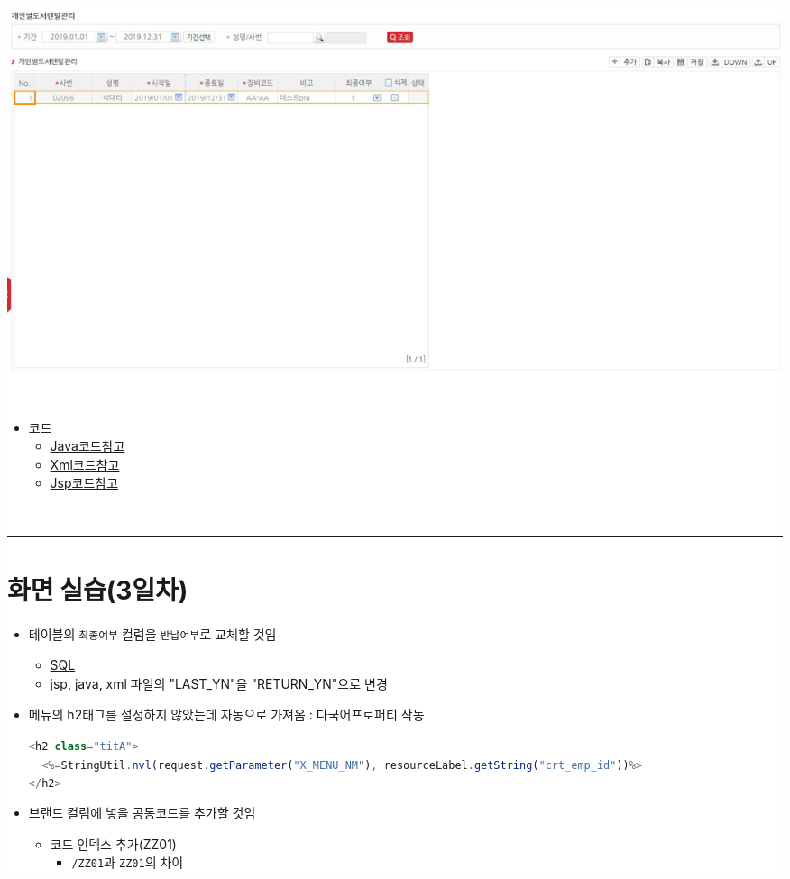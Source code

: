   ![3](/work/week03/images/17.jpg)

<br>

- 코드
  - [Java코드참고](/work/week03/practice/2step/src/biz/pra/pra_bas/Pra_bas_100_ul01.java)
  - [Xml코드참고](/work/week03/practice/2step/src/biz/pra/pra_bas/Pra_bas_100_ul01.xml)
  - [Jsp코드참고](/work/week03/practice/2step/WebRoot/pra/pra_bas/pra_bas_100_ul01.jsp)

<br>
<hr>

# 화면 실습(3일차)
- 테이블의 `최종여부` 컬럼을 `반납여부`로 교체할 것임
  - [SQL](/work/week03/practice/sql/190320_practice_pre.sql)
  - jsp, java, xml 파일의 "LAST_YN"을 "RETURN_YN"으로 변경

- 메뉴의 h2태그를 설정하지 않았는데 자동으로 가져옴 : 다국어프로퍼티 작동
  ```js
  <h2 class="titA">
    <%=StringUtil.nvl(request.getParameter("X_MENU_NM"), resourceLabel.getString("crt_emp_id"))%>
  </h2>
  ```

- 브랜드 컬럼에 넣을 공통코드를 추가할 것임
  - 코드 인덱스 추가(ZZ01)
    - `/ZZ01`과 `ZZ01`의 차이
